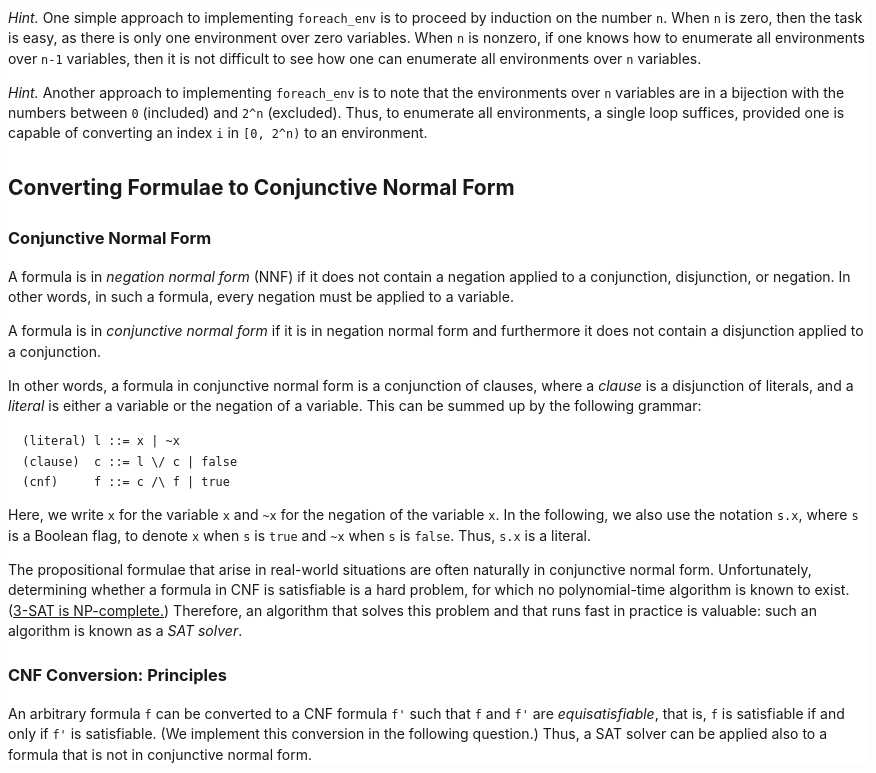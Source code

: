 *Hint.* One simple approach to implementing `foreach_env` is to proceed by
induction on the number `n`. When `n` is zero, then the task is easy, as there
is only one environment over zero variables. When `n` is nonzero, if one knows
how to enumerate all environments over `n-1` variables, then it is not
difficult to see how one can enumerate all environments over `n` variables.

*Hint.* Another approach to implementing `foreach_env` is to note that the
environments over `n` variables are in a bijection with the numbers between
`0` (included) and `2^n` (excluded). Thus, to enumerate all environments, a
single loop suffices, provided one is capable of converting an index `i` in
`[0, 2^n)` to an environment.

## Converting Formulae to Conjunctive Normal Form

### Conjunctive Normal Form

A formula is in *negation normal form* (NNF) if it does not contain a negation
applied to a conjunction, disjunction, or negation. In other words, in such a
formula, every negation must be applied to a variable.

A formula is in *conjunctive normal form* if it is in negation normal form and
furthermore it does not contain a disjunction applied to a conjunction.

In other words, a formula in conjunctive normal form is a conjunction of
clauses, where a *clause* is a disjunction of literals, and a *literal* is
either a variable or the negation of a variable. This can be summed up by the
following grammar:

```
  (literal) l ::= x | ~x
  (clause)  c ::= l \/ c | false
  (cnf)     f ::= c /\ f | true
```

Here, we write `x` for the variable `x` and `~x` for the negation of the
variable `x`. In the following, we also use the notation `s.x`, where `s`
is a Boolean flag, to denote `x` when `s` is `true` and `~x` when `s` is
`false`. Thus, `s.x` is a literal.

The propositional formulae that arise in real-world situations are often
naturally in conjunctive normal form. Unfortunately, determining whether
a formula in CNF is satisfiable is a hard problem, for which no
polynomial-time algorithm is known to exist.
([3-SAT is NP-complete.](https://en.wikipedia.org/wiki/Boolean_satisfiability_problem))
Therefore, an algorithm that solves this problem and
that runs fast in practice is valuable:
such an algorithm is known as a *SAT solver*.

### CNF Conversion: Principles

An arbitrary formula `f` can be converted to a CNF formula `f'` such that `f`
and `f'` are *equisatisfiable*, that is, `f` is satisfiable if and only if
`f'` is satisfiable. (We implement this conversion in the following question.)
Thus, a SAT solver can be applied also to a formula that is not in conjunctive
normal form.
